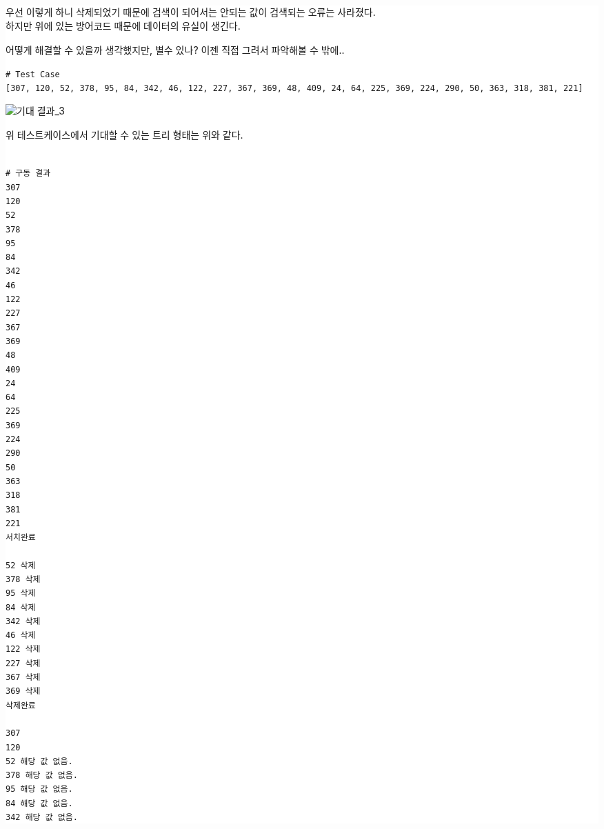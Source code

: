 우선 이렇게 하니 삭제되었기 때문에 검색이 되어서는 안되는 값이 검색되는 오류는 사라졌다.<br/>
하지만 위에 있는 방어코드 때문에 데이터의 유실이 생긴다.<br/>

어떻게 해결할 수 있을까 생각했지만, 
별수 있나? 이젠 직접 그려서 파악해볼 수 밖에..<br/>

```
# Test Case
[307, 120, 52, 378, 95, 84, 342, 46, 122, 227, 367, 369, 48, 409, 24, 64, 225, 369, 224, 290, 50, 363, 318, 381, 221]

```
![기대 결과_3](https://github.com/wookikim95/wookikim95.github.io/blob/main/assets/img/study/algorithm/2022-02-04_binary_tree_1.jpg?raw=true)

위 테스트케이스에서 기대할 수 있는 트리 형태는 위와 같다.<br/>

```

# 구동 결과
307
120
52
378
95
84
342
46
122
227
367
369
48
409
24
64
225
369
224
290
50
363
318
381
221
서치완료

52 삭제
378 삭제
95 삭제
84 삭제
342 삭제
46 삭제
122 삭제
227 삭제
367 삭제
369 삭제
삭제완료

307
120
52 해당 값 없음.
378 해당 값 없음.
95 해당 값 없음.
84 해당 값 없음.
342 해당 값 없음.
```